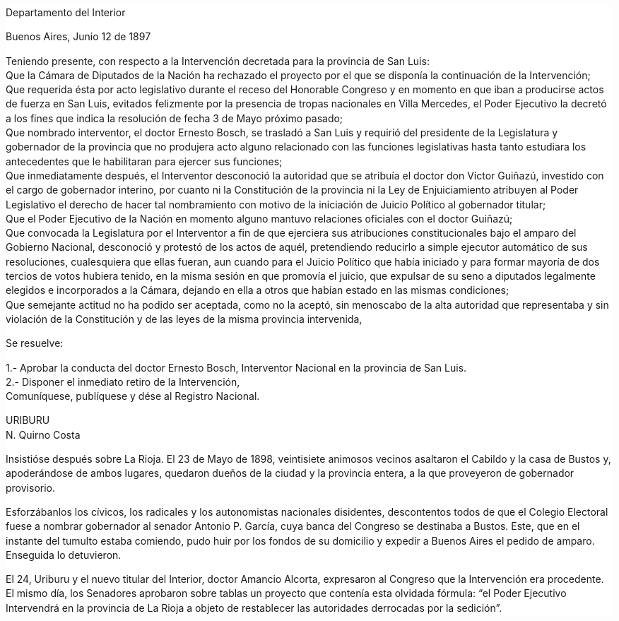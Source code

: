 Departamento del Interior

Buenos Aires, Junio 12 de 1897

Teniendo presente, con respecto a la Intervención decretada para la provincia de San Luis:  
Que la Cámara de Diputados de la Nación ha rechazado el proyecto por el que se disponía la continuación de la Intervención;  
Que requerida ésta por acto legislativo durante el receso del Honorable Congreso y en momento en que iban a producirse actos de fuerza en San Luis, evitados felizmente por la presencia de tropas nacionales en Villa Mercedes, el Poder Ejecutivo la decretó a los fines que indica la resolución de fecha 3 de Mayo próximo pasado;  
Que nombrado interventor, el doctor Ernesto Bosch, se trasladó a San Luis y requirió del presidente de la Legislatura y gobernador de la provincia que no produjera acto alguno relacionado con las funciones legislativas hasta tanto estudiara los antecedentes que le habilitaran para ejercer sus funciones;  
Que inmediatamente después, el Interventor desconoció la autoridad que se atribuía el doctor don Víctor Guiñazú, investido con el cargo de gobernador interino, por cuanto ni la Constitución de la provincia ni la Ley de Enjuiciamiento atribuyen al Poder Legislativo el derecho de hacer tal nombramiento con motivo de la iniciación de Juicio Político al gobernador titular;  
Que el Poder Ejecutivo de la Nación en momento alguno mantuvo relaciones oficiales con el doctor Guiñazú;  
Que convocada la Legislatura por el Interventor a fin de que ejerciera sus atribuciones constitucionales bajo el amparo del Gobierno Nacional, desconoció y protestó de los actos de aquél, pretendiendo reducirlo a simple ejecutor automático de sus resoluciones, cualesquiera que ellas fueran, aun cuando para el Juicio Político que había iniciado y para formar mayoría de dos tercios de votos hubiera tenido, en la misma sesión en que promovía el juicio, que expulsar de su seno a diputados legalmente elegidos e incorporados a la Cámara, dejando en ella a otros que habían estado en las mismas condiciones;  
Que semejante actitud no ha podido ser aceptada, como no la aceptó, sin menoscabo de la alta autoridad que representaba y sin violación de la Constitución y de las leyes de la misma provincia intervenida,

Se resuelve:

1.- Aprobar la conducta del doctor Ernesto Bosch, Interventor Nacional en la provincia de San Luis.  
2.- Disponer el inmediato retiro de la Intervención,  
Comuníquese, publíquese y dése al Registro Nacional.

URIBURU  
N. Quirno Costa

Insistióse después sobre La Rioja. El 23 de Mayo de 1898, veintisiete animosos vecinos asaltaron el Cabildo y la casa de Bustos y, apoderándose de ambos lugares, quedaron dueños de la ciudad y la provincia entera, a la que proveyeron de gobernador provisorio.

Esforzábanlos los cívicos, los radicales y los autonomistas nacionales disidentes, descontentos todos de que el Colegio Electoral fuese a nombrar gobernador al senador Antonio P. García, cuya banca del Congreso se destinaba a Bustos. Este, que en el instante del tumulto estaba comiendo, pudo huir por los fondos de su domicilio y expedir a Buenos Aires el pedido de amparo. Enseguida lo detuvieron.

El 24, Uriburu y el nuevo titular del Interior, doctor Amancio Alcorta, expresaron al Congreso que la Intervención era procedente. El mismo día, los Senadores aprobaron sobre tablas un proyecto que contenía esta olvidada fórmula: “el Poder Ejecutivo Intervendrá en la provincia de La Rioja a objeto de restablecer las autoridades derrocadas por la sedición”.
